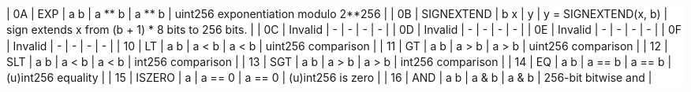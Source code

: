 | 0A          | EXP            | a b                                                      | a \*\* b                    | a \*\* b                                                                                                                                                  | uint256 exponentiation modulo 2\*\*256                                                                                                                                  |
| 0B          | SIGNEXTEND     | b x                                                      | y                           | y = SIGNEXTEND\(x, b\)                                                                                                                                    | sign extends x from \(b \+ 1\) \* 8 bits to 256 bits\.                                                                                                                  |
| 0C          | Invalid        | \-                                                       | \-                          | \-                                                                                                                                                        | \-                                                                                                                                                                      |
| 0D          | Invalid        | \-                                                       | \-                          | \-                                                                                                                                                        | \-                                                                                                                                                                      |
| 0E          | Invalid        | \-                                                       | \-                          | \-                                                                                                                                                        | \-                                                                                                                                                                      |
| 0F          | Invalid        | \-                                                       | \-                          | \-                                                                                                                                                        | \-                                                                                                                                                                      |
| 10          | LT             | a b                                                      | a < b                       | a < b                                                                                                                                                     | uint256 comparison                                                                                                                                                      |
| 11          | GT             | a b                                                      | a > b                       | a > b                                                                                                                                                     | uint256 comparison                                                                                                                                                      |
| 12          | SLT            | a b                                                      | a < b                       | a < b                                                                                                                                                     | int256 comparison                                                                                                                                                       |
| 13          | SGT            | a b                                                      | a > b                       | a > b                                                                                                                                                     | int256 comparison                                                                                                                                                       |
| 14          | EQ             | a b                                                      | a == b                      | a == b                                                                                                                                                    | \(u\)int256 equality                                                                                                                                                    |
| 15          | ISZERO         | a                                                        | a == 0                      | a == 0                                                                                                                                                    | \(u\)int256 is zero                                                                                                                                                     |
| 16          | AND            | a b                                                      | a & b                       | a & b                                                                                                                                                     | 256\-bit bitwise and                                                                                                                                                    |